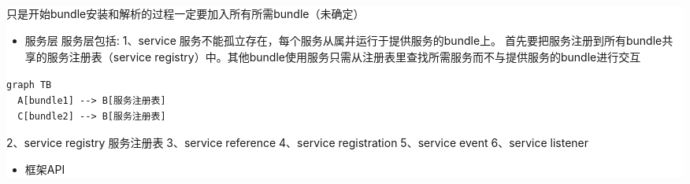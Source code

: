 只是开始bundle安装和解析的过程一定要加入所有所需bundle（未确定）
- 服务层
 服务层包括:
1、service
  服务不能孤立存在，每个服务从属并运行于提供服务的bundle上。
  首先要把服务注册到所有bundle共享的服务注册表（service registry）中。其他bundle使用服务只需从注册表里查找所需服务而不与提供服务的bundle进行交互
```
graph TB
  A[bundle1] --> B[服务注册表]
  C[bundle2] --> B[服务注册表]
```
2、service registry
  服务注册表
3、service reference
4、service registration
5、service event
6、service listener

- 框架API